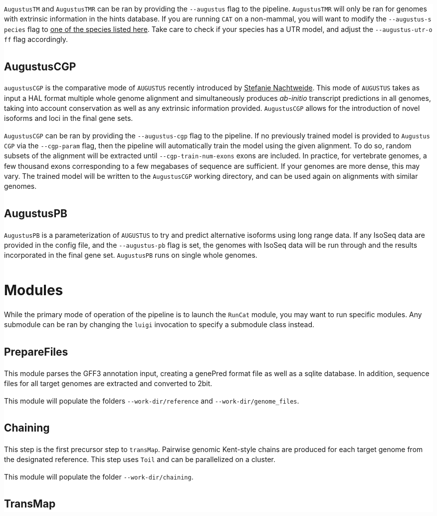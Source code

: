 `AugustusTM` and `AugustusTMR` can be ran by providing the `--augustus` flag to the pipeline. `AugustusTMR` will only be ran for genomes with extrinsic information in the hints database. If you are running `CAT` on a non-mammal, you will want to modify the `--augustus-species` flag to [one of the species listed here](http://bioinf.uni-greifswald.de/augustus/). Take care to check if your species has a UTR model, and adjust the `--augustus-utr-off` flag accordingly.

## AugustusCGP
`augustusCGP` is the comparative mode of `AUGUSTUS` recently introduced by [Stefanie Nachtweide](https://academic.oup.com/bioinformatics/article/32/22/3388/2525611/Simultaneous-gene-finding-in-multiple-genomes). This mode of `AUGUSTUS` takes as input a HAL format multiple whole genome alignment and simultaneously produces *ab-initio* transcript predictions in all genomes, taking into account conservation as well as any extrinsic information provided. `AugustusCGP` allows for the introduction of novel isoforms and loci in the final gene sets.

`AugustusCGP` can be ran by providing the `--augustus-cgp` flag to the pipeline. If no previously trained model is provided to `AugustusCGP` via the `--cgp-param` flag, then the pipeline will automatically train the model using the given alignment. To do so, random subsets of the alignment will be extracted until `--cgp-train-num-exons` exons are included. In practice, for vertebrate genomes, a few thousand exons corresponding to a few megabases of sequence are sufficient. If your genomes are more dense, this may vary. The trained model will be written to the `AugustusCGP` working directory, and can be used again on alignments with similar genomes.

## AugustusPB
`AugustusPB` is a parameterization of `AUGUSTUS` to try and predict alternative isoforms using long range data. If any IsoSeq data are provided in the config file, and the `--augustus-pb` flag is set, the genomes with IsoSeq data will be run through and the results incorporated in the final gene set. `AugustusPB` runs on single whole genomes.

# Modules

While the primary mode of operation of the pipeline is to launch the `RunCat` module, you may want to run specific modules. Any submodule can be ran by changing the `luigi` invocation to specify a submodule class instead.

## PrepareFiles

This module parses the GFF3 annotation input, creating a genePred format file as well as a sqlite database. In addition, sequence files for all target genomes are extracted and converted to 2bit.

This module will populate the folders `--work-dir/reference` and `--work-dir/genome_files`.

## Chaining

This step is the first precursor step to `transMap`. Pairwise genomic Kent-style chains are produced for each target genome from the designated reference. This step uses `Toil` and can be parallelized on a cluster.

This module will populate the folder `--work-dir/chaining`.

## TransMap
